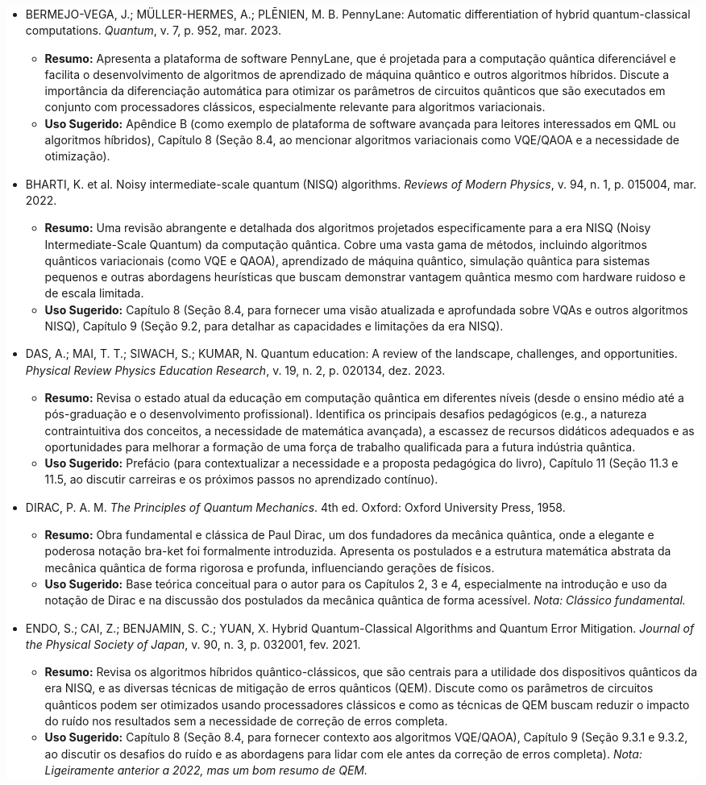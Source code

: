 *   BERMEJO-VEGA, J.; MÜLLER-HERMES, A.; PLĒNIEN, M. B. PennyLane: Automatic differentiation of hybrid quantum-classical computations. *Quantum*, v. 7, p. 952, mar. 2023.
    *   **Resumo:** Apresenta a plataforma de software PennyLane, que é projetada para a computação quântica diferenciável e facilita o desenvolvimento de algoritmos de aprendizado de máquina quântico e outros algoritmos híbridos. Discute a importância da diferenciação automática para otimizar os parâmetros de circuitos quânticos que são executados em conjunto com processadores clássicos, especialmente relevante para algoritmos variacionais.
    *   **Uso Sugerido:** Apêndice B (como exemplo de plataforma de software avançada para leitores interessados em QML ou algoritmos híbridos), Capítulo 8 (Seção 8.4, ao mencionar algoritmos variacionais como VQE/QAOA e a necessidade de otimização).

*   BHARTI, K. et al. Noisy intermediate-scale quantum (NISQ) algorithms. *Reviews of Modern Physics*, v. 94, n. 1, p. 015004, mar. 2022.
    *   **Resumo:** Uma revisão abrangente e detalhada dos algoritmos projetados especificamente para a era NISQ (Noisy Intermediate-Scale Quantum) da computação quântica. Cobre uma vasta gama de métodos, incluindo algoritmos quânticos variacionais (como VQE e QAOA), aprendizado de máquina quântico, simulação quântica para sistemas pequenos e outras abordagens heurísticas que buscam demonstrar vantagem quântica mesmo com hardware ruidoso e de escala limitada.
    *   **Uso Sugerido:** Capítulo 8 (Seção 8.4, para fornecer uma visão atualizada e aprofundada sobre VQAs e outros algoritmos NISQ), Capítulo 9 (Seção 9.2, para detalhar as capacidades e limitações da era NISQ).

*   DAS, A.; MAI, T. T.; SIWACH, S.; KUMAR, N. Quantum education: A review of the landscape, challenges, and opportunities. *Physical Review Physics Education Research*, v. 19, n. 2, p. 020134, dez. 2023.
    *   **Resumo:** Revisa o estado atual da educação em computação quântica em diferentes níveis (desde o ensino médio até a pós-graduação e o desenvolvimento profissional). Identifica os principais desafios pedagógicos (e.g., a natureza contraintuitiva dos conceitos, a necessidade de matemática avançada), a escassez de recursos didáticos adequados e as oportunidades para melhorar a formação de uma força de trabalho qualificada para a futura indústria quântica.
    *   **Uso Sugerido:** Prefácio (para contextualizar a necessidade e a proposta pedagógica do livro), Capítulo 11 (Seção 11.3 e 11.5, ao discutir carreiras e os próximos passos no aprendizado contínuo).

*   DIRAC, P. A. M. *The Principles of Quantum Mechanics*. 4th ed. Oxford: Oxford University Press, 1958.
    *   **Resumo:** Obra fundamental e clássica de Paul Dirac, um dos fundadores da mecânica quântica, onde a elegante e poderosa notação bra-ket foi formalmente introduzida. Apresenta os postulados e a estrutura matemática abstrata da mecânica quântica de forma rigorosa e profunda, influenciando gerações de físicos.
    *   **Uso Sugerido:** Base teórica conceitual para o autor para os Capítulos 2, 3 e 4, especialmente na introdução e uso da notação de Dirac e na discussão dos postulados da mecânica quântica de forma acessível. *Nota: Clássico fundamental.*

*   ENDO, S.; CAI, Z.; BENJAMIN, S. C.; YUAN, X. Hybrid Quantum-Classical Algorithms and Quantum Error Mitigation. *Journal of the Physical Society of Japan*, v. 90, n. 3, p. 032001, fev. 2021.
    *   **Resumo:** Revisa os algoritmos híbridos quântico-clássicos, que são centrais para a utilidade dos dispositivos quânticos da era NISQ, e as diversas técnicas de mitigação de erros quânticos (QEM). Discute como os parâmetros de circuitos quânticos podem ser otimizados usando processadores clássicos e como as técnicas de QEM buscam reduzir o impacto do ruído nos resultados sem a necessidade de correção de erros completa.
    *   **Uso Sugerido:** Capítulo 8 (Seção 8.4, para fornecer contexto aos algoritmos VQE/QAOA), Capítulo 9 (Seção 9.3.1 e 9.3.2, ao discutir os desafios do ruído e as abordagens para lidar com ele antes da correção de erros completa). *Nota: Ligeiramente anterior a 2022, mas um bom resumo de QEM.*
